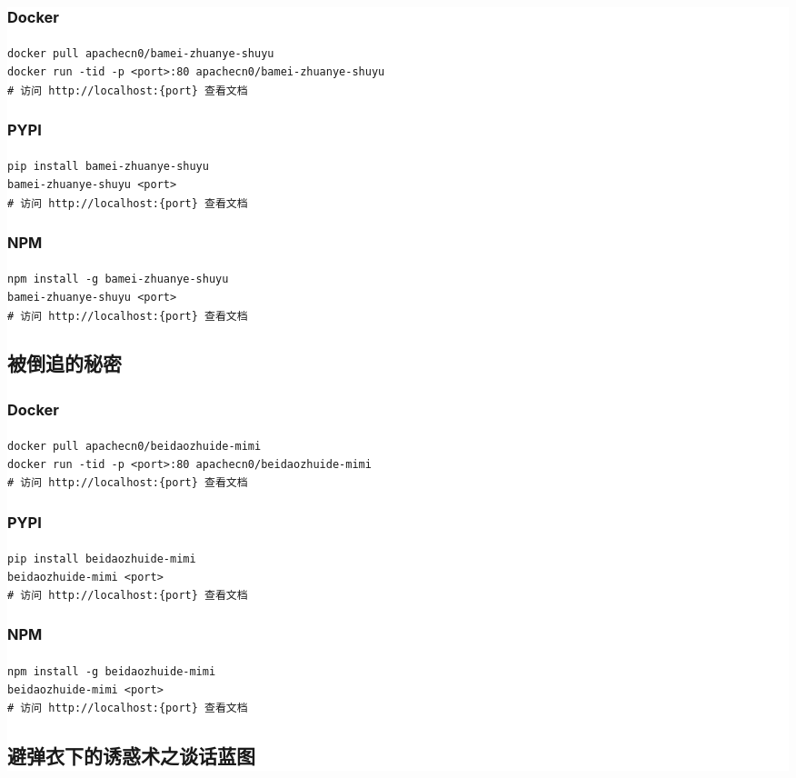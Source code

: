 

### Docker

```
docker pull apachecn0/bamei-zhuanye-shuyu
docker run -tid -p <port>:80 apachecn0/bamei-zhuanye-shuyu
# 访问 http://localhost:{port} 查看文档
```

### PYPI

```
pip install bamei-zhuanye-shuyu
bamei-zhuanye-shuyu <port>
# 访问 http://localhost:{port} 查看文档
```

### NPM

```
npm install -g bamei-zhuanye-shuyu
bamei-zhuanye-shuyu <port>
# 访问 http://localhost:{port} 查看文档
```

## 被倒追的秘密



### Docker

```
docker pull apachecn0/beidaozhuide-mimi
docker run -tid -p <port>:80 apachecn0/beidaozhuide-mimi
# 访问 http://localhost:{port} 查看文档
```

### PYPI

```
pip install beidaozhuide-mimi
beidaozhuide-mimi <port>
# 访问 http://localhost:{port} 查看文档
```

### NPM

```
npm install -g beidaozhuide-mimi
beidaozhuide-mimi <port>
# 访问 http://localhost:{port} 查看文档
```

## 避弹衣下的诱惑术之谈话蓝图
